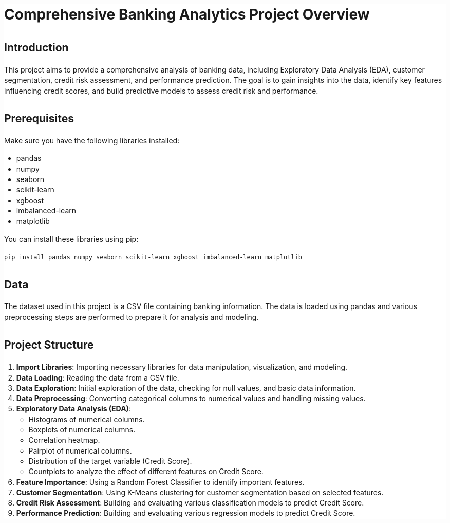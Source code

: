 # Comprehensive Banking Analytics Project Overview

## Introduction

This project aims to provide a comprehensive analysis of banking data, including Exploratory Data Analysis (EDA), customer segmentation, credit risk assessment, and performance prediction. The goal is to gain insights into the data, identify key features influencing credit scores, and build predictive models to assess credit risk and performance.

## Prerequisites

Make sure you have the following libraries installed:

- pandas
- numpy
- seaborn
- scikit-learn
- xgboost
- imbalanced-learn
- matplotlib

You can install these libraries using pip:
```bash
pip install pandas numpy seaborn scikit-learn xgboost imbalanced-learn matplotlib
```

## Data

The dataset used in this project is a CSV file containing banking information. The data is loaded using pandas and various preprocessing steps are performed to prepare it for analysis and modeling.

## Project Structure

1. **Import Libraries**: Importing necessary libraries for data manipulation, visualization, and modeling.
2. **Data Loading**: Reading the data from a CSV file.
3. **Data Exploration**: Initial exploration of the data, checking for null values, and basic data information.
4. **Data Preprocessing**: Converting categorical columns to numerical values and handling missing values.
5. **Exploratory Data Analysis (EDA)**:
    - Histograms of numerical columns.
    - Boxplots of numerical columns.
    - Correlation heatmap.
    - Pairplot of numerical columns.
    - Distribution of the target variable (Credit Score).
    - Countplots to analyze the effect of different features on Credit Score.
6. **Feature Importance**: Using a Random Forest Classifier to identify important features.
7. **Customer Segmentation**: Using K-Means clustering for customer segmentation based on selected features.
8. **Credit Risk Assessment**: Building and evaluating various classification models to predict Credit Score.
9. **Performance Prediction**: Building and evaluating various regression models to predict Credit Score.
